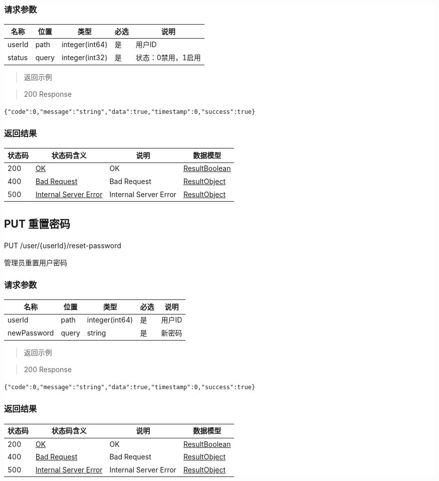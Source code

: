 ### 请求参数

|名称|位置|类型|必选|说明|
|---|---|---|---|---|
|userId|path|integer(int64)| 是 |用户ID|
|status|query|integer(int32)| 是 |状态：0禁用，1启用|

> 返回示例

> 200 Response

```
{"code":0,"message":"string","data":true,"timestamp":0,"success":true}
```

### 返回结果

|状态码|状态码含义|说明|数据模型|
|---|---|---|---|
|200|[OK](https://tools.ietf.org/html/rfc7231#section-6.3.1)|OK|[ResultBoolean](#schemaresultboolean)|
|400|[Bad Request](https://tools.ietf.org/html/rfc7231#section-6.5.1)|Bad Request|[ResultObject](#schemaresultobject)|
|500|[Internal Server Error](https://tools.ietf.org/html/rfc7231#section-6.6.1)|Internal Server Error|[ResultObject](#schemaresultobject)|

<a id="opIdresetPassword"></a>

## PUT 重置密码

PUT /user/{userId}/reset-password

管理员重置用户密码

### 请求参数

|名称|位置|类型|必选|说明|
|---|---|---|---|---|
|userId|path|integer(int64)| 是 |用户ID|
|newPassword|query|string| 是 |新密码|

> 返回示例

> 200 Response

```
{"code":0,"message":"string","data":true,"timestamp":0,"success":true}
```

### 返回结果

|状态码|状态码含义|说明|数据模型|
|---|---|---|---|
|200|[OK](https://tools.ietf.org/html/rfc7231#section-6.3.1)|OK|[ResultBoolean](#schemaresultboolean)|
|400|[Bad Request](https://tools.ietf.org/html/rfc7231#section-6.5.1)|Bad Request|[ResultObject](#schemaresultobject)|
|500|[Internal Server Error](https://tools.ietf.org/html/rfc7231#section-6.6.1)|Internal Server Error|[ResultObject](#schemaresultobject)|
